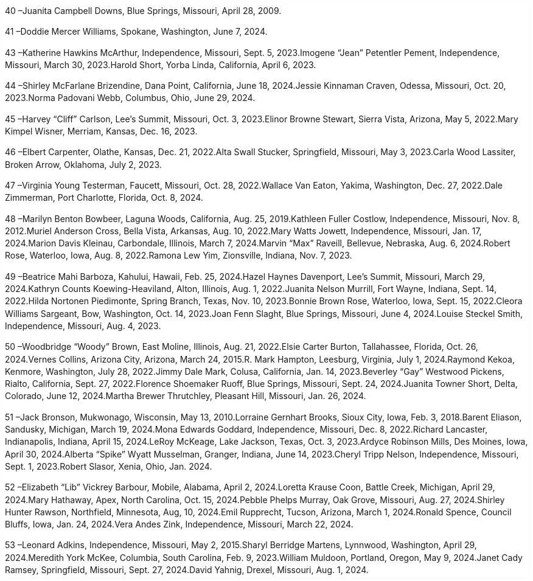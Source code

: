 40 –Juanita Campbell Downs, Blue Springs, Missouri, April 28, 2009.

41 –Doddie Mercer Williams, Spokane, Washington, June 7, 2024.

43 –Katherine Hawkins McArthur, Independence, Missouri, Sept. 5, 2023.Imogene “Jean” Petentler Pement, Independence, Missouri, March 30, 2023.Harold Short, Yorba Linda, California, April 6, 2023.

44 –Shirley McFarlane Brizendine, Dana Point, California, June 18, 2024.Jessie Kinnaman Craven, Odessa, Missouri, Oct. 20, 2023.Norma Padovani Webb, Columbus, Ohio, June 29, 2024.

45 –Harvey “Cliff” Carlson, Lee’s Summit, Missouri, Oct. 3, 2023.Elinor Browne Stewart, Sierra Vista, Arizona, May 5, 2022.Mary Kimpel Wisner, Merriam, Kansas, Dec. 16, 2023.

46 –Elbert Carpenter, Olathe, Kansas, Dec. 21, 2022.Alta Swall Stucker, Springfield, Missouri, May 3, 2023.Carla Wood Lassiter, Broken Arrow, Oklahoma, July 2, 2023.

47 –Virginia Young Testerman, Faucett, Missouri, Oct. 28, 2022.Wallace Van Eaton, Yakima, Washington, Dec. 27, 2022.Dale Zimmerman, Port Charlotte, Florida, Oct. 8, 2024.

48 –Marilyn Benton Bowbeer, Laguna Woods, California, Aug. 25, 2019.Kathleen Fuller Costlow, Independence, Missouri, Nov. 8, 2012.Muriel Anderson Cross, Bella Vista, Arkansas, Aug. 10, 2022.Mary Watts Jowett, Independence, Missouri, Jan. 17, 2024.Marion Davis Kleinau, Carbondale, Illinois, March 7, 2024.Marvin “Max” Raveill, Bellevue, Nebraska, Aug. 6, 2024.Robert Rose, Waterloo, Iowa, Aug. 8, 2022.Ramona Lew Yim, Zionsville, Indiana, Nov. 7, 2023.

49 –Beatrice Mahi Barboza, Kahului, Hawaii, Feb. 25, 2024.Hazel Haynes Davenport, Lee’s Summit, Missouri, March 29, 2024.Kathryn Counts Koewing-Heaviland, Alton, Illinois, Aug. 1, 2022.Juanita Nelson Murrill, Fort Wayne, Indiana, Sept. 14, 2022.Hilda Nortonen Piedimonte, Spring Branch, Texas, Nov. 10, 2023.Bonnie Brown Rose, Waterloo, Iowa, Sept. 15, 2022.Cleora Williams Sargeant, Bow, Washington, Oct. 14, 2023.Joan Fenn Slaght, Blue Springs, Missouri, June 4, 2024.Louise Steckel Smith, Independence, Missouri, Aug. 4, 2023.

50 –Woodbridge “Woody” Brown, East Moline, Illinois, Aug. 21, 2022.Elsie Carter Burton, Tallahassee, Florida, Oct. 26, 2024.Vernes Collins, Arizona City, Arizona, March 24, 2015.R. Mark Hampton, Leesburg, Virginia, July 1, 2024.Raymond Kekoa, Kenmore, Washington, July 28, 2022.Jimmy Dale Mark, Colusa, California, Jan. 14, 2023.Beverley “Gay” Westwood Pickens, Rialto, California, Sept. 27, 2022.Florence Shoemaker Ruoff, Blue Springs, Missouri, Sept. 24, 2024.Juanita Towner Short, Delta, Colorado, June 12, 2024.Martha Brewer Thrutchley, Pleasant Hill, Missouri, Jan. 26, 2024.

51 –Jack Bronson, Mukwonago, Wisconsin, May 13, 2010.Lorraine Gernhart Brooks, Sioux City, Iowa, Feb. 3, 2018.Barent Eliason, Sandusky, Michigan, March 19, 2024.Mona Edwards Goddard, Independence, Missouri, Dec. 8, 2022.Richard Lancaster, Indianapolis, Indiana, April 15, 2024.LeRoy McKeage, Lake Jackson, Texas, Oct. 3, 2023.Ardyce Robinson Mills, Des Moines, Iowa, April 30, 2024.Alberta “Spike” Wyatt Musselman, Granger, Indiana, June 14, 2023.Cheryl Tripp Nelson, Independence, Missouri, Sept. 1, 2023.Robert Slasor, Xenia, Ohio, Jan. 2024.

52 –Elizabeth “Lib” Vickrey Barbour, Mobile, Alabama, April 2, 2024.Loretta Krause Coon, Battle Creek, Michigan, April 29, 2024.Mary Hathaway, Apex, North Carolina, Oct. 15, 2024.Pebble Phelps Murray, Oak Grove, Missouri, Aug. 27, 2024.Shirley Hunter Rawson, Northfield, Minnesota, Aug, 10, 2024.Emil Rupprecht, Tucson, Arizona, March 1, 2024.Ronald Spence, Council Bluffs, Iowa, Jan. 24, 2024.Vera Andes Zink, Independence, Missouri, March 22, 2024.

53 –Leonard Adkins, Independence, Missouri, May 2, 2015.Sharyl Berridge Martens, Lynnwood, Washington, April 29, 2024.Meredith York McKee, Columbia, South Carolina, Feb. 9, 2023.William Muldoon, Portland, Oregon, May 9, 2024.Janet Cady Ramsey, Springfield, Missouri, Sept. 27, 2024.David Yahnig, Drexel, Missouri, Aug. 1, 2024.
